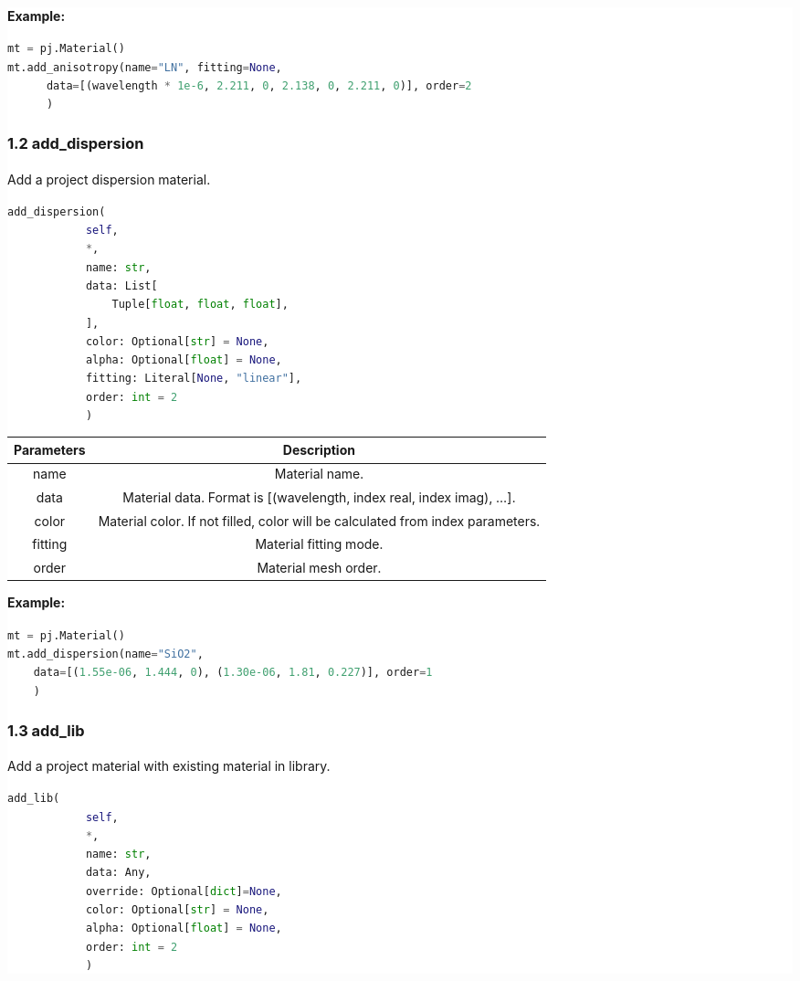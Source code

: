 **Example:**

```python
mt = pj.Material()
mt.add_anisotropy(name="LN", fitting=None,
      data=[(wavelength * 1e-6, 2.211, 0, 2.138, 0, 2.211, 0)], order=2
      )
```



### 1.2 add_dispersion

Add a project dispersion material.

```python
add_dispersion(
            self,
            *,
            name: str,
            data: List[
                Tuple[float, float, float],
            ],
            color: Optional[str] = None,
            alpha: Optional[float] = None,
            fitting: Literal[None, "linear"],
            order: int = 2
			)
```

| **Parameters** |                         Description                          |
| :------------: | :----------------------------------------------------------: |
|      name      |                        Material name.                        |
|      data      | Material data. Format is [(wavelength, index real, index imag), …]. |
|     color      | Material color. If not filled, color will be calculated from index parameters. |
|    fitting     |                    Material fitting mode.                    |
|     order      |                     Material mesh order.                     |

**Example:**

```python
mt = pj.Material()
mt.add_dispersion(name="SiO2",
    data=[(1.55e-06, 1.444, 0), (1.30e-06, 1.81, 0.227)], order=1
    )
```



### 1.3 add_lib

Add a project material with existing material in library.

```python
add_lib(
            self,
            *,
            name: str,
            data: Any,
            override: Optional[dict]=None,
            color: Optional[str] = None,
            alpha: Optional[float] = None,
            order: int = 2
            )
```
